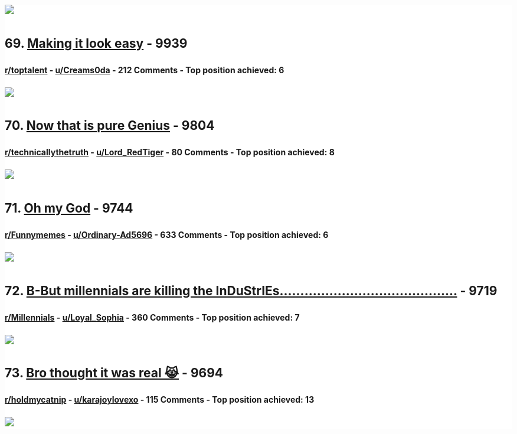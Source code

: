 <a href="https://v.redd.it/6k1ygnxsmfdc1"><img src="https://external-preview.redd.it/eWV1eGxhbnNtZmRjMVH3pQJR7MFwxZSeB0nMq6bQNlpXkHYJqiteizxJ9OZX.png?width=140&amp;height=140&amp;crop=140:140,smart&amp;format=jpg&amp;v=enabled&amp;lthumb=true&amp;s=fe9ccffb71e32be2510764638f9b644203945ffc"></img></a>

## 69. [Making it look easy](http://reddit.com/r/toptalent/comments/19aqd5g/making_it_look_easy/) - 9939
#### [r/toptalent](http://reddit.com/r/toptalent) - [u/Creams0da](http://reddit.com/u/Creams0da) - 212 Comments - Top position achieved: 6

<a href="https://v.redd.it/suhn72lrzfdc1"><img src="https://external-preview.redd.it/bmk2aHAwaXJ6ZmRjMbQjURUH_DKwLMmGtiKqiYTewk-oVYoxEqffi15Z6lhp.png?width=140&amp;height=140&amp;crop=140:140,smart&amp;format=jpg&amp;v=enabled&amp;lthumb=true&amp;s=fa9181cfbc6c331e73fce8985f669644c96be965"></img></a>

## 70. [Now that is pure Genius](http://reddit.com/r/technicallythetruth/comments/19abbal/now_that_is_pure_genius/) - 9804
#### [r/technicallythetruth](http://reddit.com/r/technicallythetruth) - [u/Lord_RedTiger](http://reddit.com/u/Lord_RedTiger) - 80 Comments - Top position achieved: 8

<a href="https://i.redd.it/b5bxgn5oybdc1.jpeg"><img src="https://b.thumbs.redditmedia.com/ARYA9gGn2VREOeIftNg7oB5U24hYZlsUNAVYJtSDIfU.jpg"></img></a>

## 71. [Oh my God](http://reddit.com/r/Funnymemes/comments/19axo6n/oh_my_god/) - 9744
#### [r/Funnymemes](http://reddit.com/r/Funnymemes) - [u/Ordinary-Ad5696](http://reddit.com/u/Ordinary-Ad5696) - 633 Comments - Top position achieved: 6

<a href="https://i.redd.it/lysu3al9ihdc1.jpeg"><img src="image"></img></a>

## 72. [B-But millennials are killing the InDuStrIEs...........................................](http://reddit.com/r/Millennials/comments/19andyh/bbut_millennials_are_killing_the_industries/) - 9719
#### [r/Millennials](http://reddit.com/r/Millennials) - [u/Loyal_Sophia](http://reddit.com/u/Loyal_Sophia) - 360 Comments - Top position achieved: 7

<a href="https://i.redd.it/rw7arr7xdfdc1.jpeg"><img src="https://b.thumbs.redditmedia.com/Qug1UYLpm3C63gIAMSHgUJyHbhjgk74sH58bCx8UefQ.jpg"></img></a>

## 73. [Bro thought it was real 😹](http://reddit.com/r/holdmycatnip/comments/19acv4j/bro_thought_it_was_real/) - 9694
#### [r/holdmycatnip](http://reddit.com/r/holdmycatnip) - [u/karajoylovexo](http://reddit.com/u/karajoylovexo) - 115 Comments - Top position achieved: 13

<a href="https://v.redd.it/26js51awecdc1"><img src="https://external-preview.redd.it/ZnJyYWVsY3llY2RjMQxGnKP8G7m9-ep-URCWQXDUzKzaP32PL4SPjrtgOv0m.png?width=140&amp;height=140&amp;crop=140:140,smart&amp;format=jpg&amp;v=enabled&amp;lthumb=true&amp;s=44e5e1dcb07b2c2140b98140ba58d2827702e7eb"></img></a>
